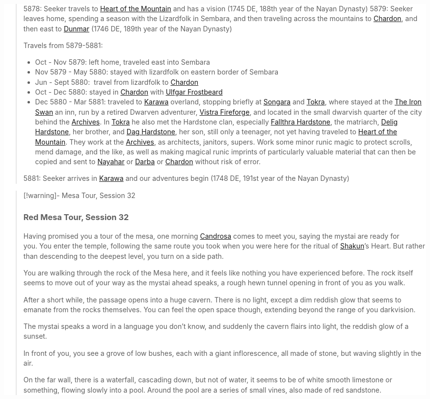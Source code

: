> 5878: Seeker travels to [Heart of the Mountain](<../../../cosmology/spiritual-realms/heart-of-the-mountain.md>) and has a vision (1745 DE, 188th year of the Nayan Dynasty)
> 5879: Seeker leaves home, spending a season with the Lizardfolk in Sembara, and then traveling across the mountains to [Chardon](<../../../gazetteer/greater-chardon/chardonian-empire/chardon/chardon.md>), and then east to [Dunmar](<../../../gazetteer/greater-dunmar/realms/dunmar/dunmar.md>) (1746 DE, 189th year of the Nayan Dynasty)
> 
> Travels from 5879-5881:
> - Oct - Nov 5879: left home, traveled east into Sembara
> - Nov 5879 - May 5880: stayed with lizardfolk on eastern border of Sembara
> - Jun - Sept 5880:  travel from lizardfolk to [Chardon](<../../../gazetteer/greater-chardon/chardonian-empire/chardon/chardon.md>)
> - Oct - Dec 5880: stayed in [Chardon](<../../../gazetteer/greater-chardon/chardonian-empire/chardon/chardon.md>) with [Ulfgar Frostbeard](<../../dwarves/ulfgar-frostbeard.md>)
> - Dec 5880 - Mar 5881: traveled to [Karawa](<../../../gazetteer/greater-dunmar/realms/dunmar/eastern-dunmar/karawa.md>) overland, stopping briefly at [Songara](<../../../gazetteer/greater-dunmar/realms/dunmar/central-dunmar/songara.md>) and [Tokra](<../../../gazetteer/greater-dunmar/realms/dunmar/central-dunmar/tokra/tokra.md>), where stayed at the [The Iron Swan](<../../../gazetteer/greater-dunmar/realms/dunmar/central-dunmar/tokra/the-iron-swan.md>) an inn, run by a retired Dwarven adventurer, [Vistra Fireforge](<../../dwarves/vistra-fireforge.md>), and located in the small dwarvish quarter of the city behind the [Archives](<../../../gazetteer/greater-dunmar/realms/dunmar/central-dunmar/tokra/archives.md>). In [Tokra](<../../../gazetteer/greater-dunmar/realms/dunmar/central-dunmar/tokra/tokra.md>) he also met the Hardstone clan, especially [Fallthra Hardstone](<../../dwarves/fallthra-hardstone.md>), the matriarch, [Delig Hardstone](<../../dwarves/delig-hardstone.md>), her brother, and [Dag Hardstone](<../../dwarves/dag-hardstone.md>), her son, still only a teenager, not yet having traveled to [Heart of the Mountain](<../../../cosmology/spiritual-realms/heart-of-the-mountain.md>). They work at the [Archives](<../../../gazetteer/greater-dunmar/realms/dunmar/central-dunmar/tokra/archives.md>), as architects, janitors, supers. Work some minor runic magic to protect scrolls, mend damage, and the like, as well as making magical runic imprints of particularly valuable material that can then be copied and sent to [Nayahar](<../../../gazetteer/greater-dunmar/realms/dunmar/western-dunmar/nayahar.md>) or [Darba](<../../../gazetteer/greater-dunmar/realms/dunmar/coastal-dunmar/darba/darba.md>) or [Chardon](<../../../gazetteer/greater-chardon/chardonian-empire/chardon/chardon.md>) without risk of error.
> 
> 5881: Seeker arrives in [Karawa](<../../../gazetteer/greater-dunmar/realms/dunmar/eastern-dunmar/karawa.md>) and our adventures begin (1748 DE, 191st year of the Nayan Dynasty)
 
> [!warning]- Mesa Tour, Session 32
> 
> ### Red Mesa Tour, Session 32
> 
> Having promised you a tour of the mesa, one morning [Candrosa](<../../dunmari/candrosa.md>) comes to meet you, saying the mystai are ready for you. You enter the temple, following the same route you took when you were here for the ritual of [Shakun](<../../../gods-and-religions/gods/incorporeal-gods/dunmari-pantheon/shakun.md>)’s Heart. But rather than descending to the deepest level, you turn on a side path. 
> 
> You are walking through the rock of the Mesa here, and it feels like nothing you have experienced before. The rock itself seems to move out of your way as the mystai ahead speaks, a rough hewn tunnel opening in front of you as you walk. 
> 
> After a short while, the passage opens into a huge cavern. There is no light, except a dim reddish glow that seems to emanate from the rocks themselves. You can feel the open space though, extending beyond the range of you darkvision. 
> 
> The mystai speaks a word in a language you don’t know, and suddenly the cavern flairs into light, the reddish glow of a sunset. 
> 
> In front of you, you see a grove of low bushes, each with a giant inflorescence, all made of stone, but waving slightly in the air. 
> 
> On the far wall, there is a waterfall, cascading down, but not of water, it seems to be of white smooth limestone or something, flowing slowly into a pool. Around the pool are a series of small vines, also made of red sandstone. 